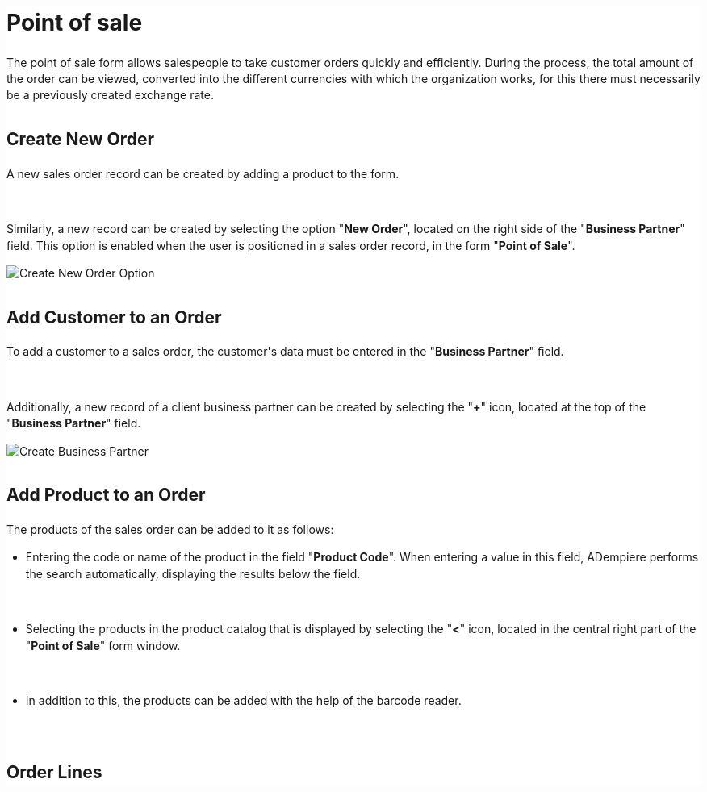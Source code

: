 # Point of sale

The point of sale form allows salespeople to take customer orders quickly and efficiently. During the process, the total amount of the order can be viewed, converted into the different currencies with which the organization works, for this there must necessarily be a previously created exchange rate.

## Create New Order

A new sales order record can be created by adding a product to the form.

<img :src="$withBase('/images/forms/point-of-sales/create-new-order.gif')" />

Similarly, a new record can be created by selecting the option "**New Order**", located on the right side of the "**Business Partner**" field. This option is enabled when the user is positioned in a sales order record, in the form "**Point of Sale**".

<img :src="$withBase('/images/forms/point-of-sales/option-create-new-order.png')" alt="Create New Order Option" width="800px">

## Add Customer to an Order

To add a customer to a sales order, the customer's data must be entered in the "**Business Partner**" field.

<img :src="$withBase('/images/forms/point-of-sales/add-business-partner.gif')" />

Additionally, a new record of a client business partner can be created by selecting the "**+**" icon, located at the top of the "**Business Partner**" field.

<img :src="$withBase('/images/forms/point-of-sales/create-business-partner.png')" alt="Create Business Partner" width="800px">

## Add Product to an Order

The products of the sales order can be added to it as follows:

- Entering the code or name of the product in the field "**Product Code**". When entering a value in this field, ADempiere performs the search automatically, displaying the results below the field.

<img :src="$withBase('/images/forms/point-of-sales/add-product-with-code-or-name.gif')" />

- Selecting the products in the product catalog that is displayed by selecting the "**<**" icon, located in the central right part of the "**Point of Sale**" form window.

<img :src="$withBase('/images/forms/point-of-sales/add-product-with-catalog.gif')" />

- In addition to this, the products can be added with the help of the barcode reader.

<img :src="$withBase('/images/forms/point-of-sales/add-product-with-code-reader.gif')" />

## Order Lines
